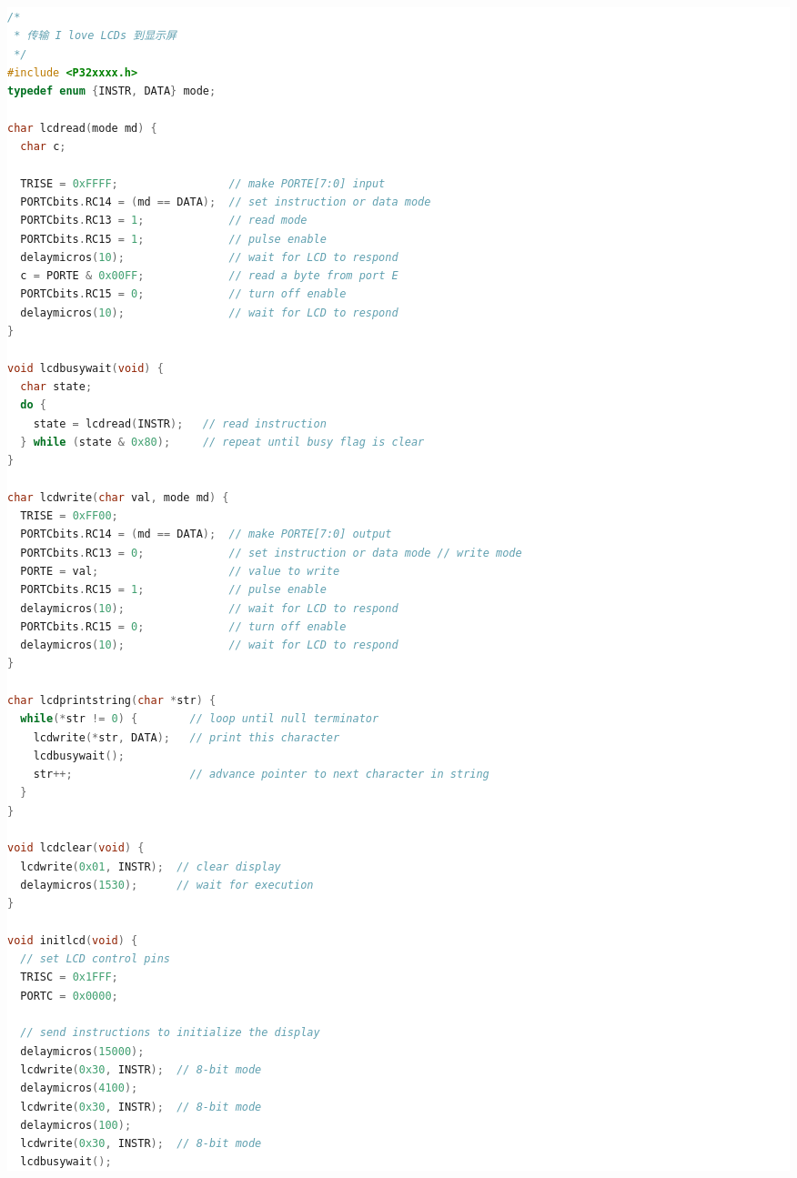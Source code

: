 ```c
/*
 * 传输 I love LCDs 到显示屏
 */
#include <P32xxxx.h>
typedef enum {INSTR, DATA} mode;

char lcdread(mode md) {
  char c;

  TRISE = 0xFFFF;                 // make PORTE[7:0] input
  PORTCbits.RC14 = (md == DATA);  // set instruction or data mode
  PORTCbits.RC13 = 1;             // read mode
  PORTCbits.RC15 = 1;             // pulse enable
  delaymicros(10);                // wait for LCD to respond
  c = PORTE & 0x00FF;             // read a byte from port E
  PORTCbits.RC15 = 0;             // turn off enable
  delaymicros(10);                // wait for LCD to respond
}

void lcdbusywait(void) {
  char state;
  do {
    state = lcdread(INSTR);   // read instruction
  } while (state & 0x80);     // repeat until busy flag is clear
}

char lcdwrite(char val, mode md) {
  TRISE = 0xFF00;
  PORTCbits.RC14 = (md == DATA);  // make PORTE[7:0] output
  PORTCbits.RC13 = 0;             // set instruction or data mode // write mode
  PORTE = val;                    // value to write
  PORTCbits.RC15 = 1;             // pulse enable
  delaymicros(10);                // wait for LCD to respond
  PORTCbits.RC15 = 0;             // turn off enable
  delaymicros(10);                // wait for LCD to respond
}

char lcdprintstring(char *str) {
  while(*str != 0) {        // loop until null terminator
    lcdwrite(*str, DATA);   // print this character
    lcdbusywait();
    str++;                  // advance pointer to next character in string
  }
}

void lcdclear(void) {
  lcdwrite(0x01, INSTR);  // clear display
  delaymicros(1530);      // wait for execution
}

void initlcd(void) {
  // set LCD control pins
  TRISC = 0x1FFF;
  PORTC = 0x0000;

  // send instructions to initialize the display
  delaymicros(15000);
  lcdwrite(0x30, INSTR);  // 8-bit mode
  delaymicros(4100);
  lcdwrite(0x30, INSTR);  // 8-bit mode
  delaymicros(100);
  lcdwrite(0x30, INSTR);  // 8-bit mode
  lcdbusywait();
```